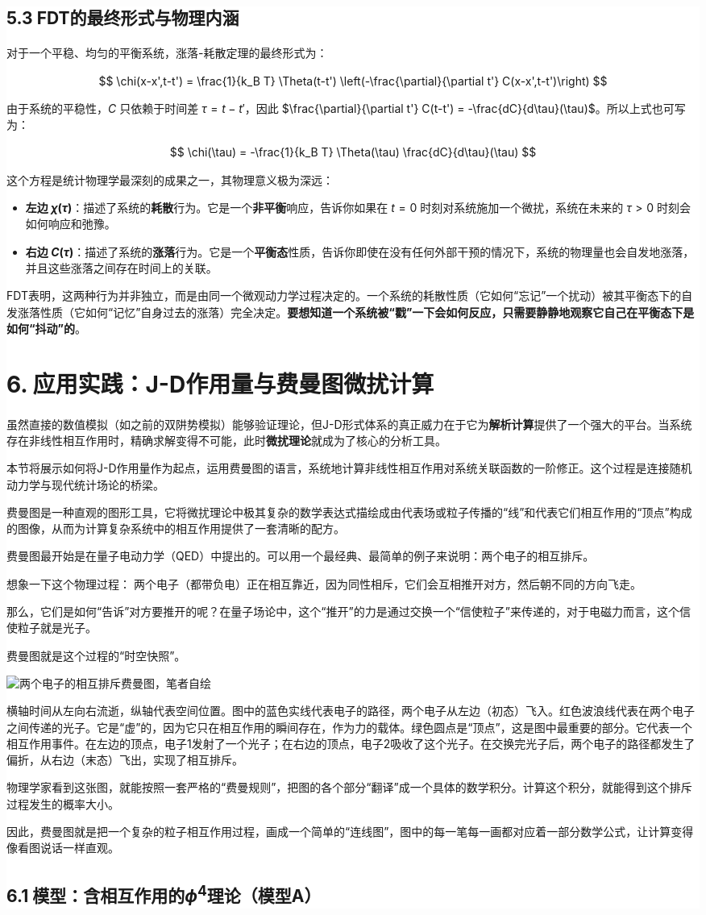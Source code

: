 ## 5.3 FDT的最终形式与物理内涵

对于一个平稳、均匀的平衡系统，涨落-耗散定理的最终形式为：

$$
\chi(x-x',t-t') = \frac{1}{k_B T} \Theta(t-t') \left(-\frac{\partial}{\partial t'} C(x-x',t-t')\right)
$$

由于系统的平稳性，$C$ 只依赖于时间差 $\tau = t-t'$，因此 $\frac{\partial}{\partial t'} C(t-t') = -\frac{dC}{d\tau}(\tau)$。所以上式也可写为：

$$
\chi(\tau) = -\frac{1}{k_B T} \Theta(\tau) \frac{dC}{d\tau}(\tau)
$$

这个方程是统计物理学最深刻的成果之一，其物理意义极为深远：

* **左边 $\chi(\tau)$**：描述了系统的**耗散**行为。它是一个**非平衡**响应，告诉你如果在 $t=0$ 时刻对系统施加一个微扰，系统在未来的 $\tau > 0$ 时刻会如何响应和弛豫。

* **右边 $C(\tau)$**：描述了系统的**涨落**行为。它是一个**平衡态**性质，告诉你即使在没有任何外部干预的情况下，系统的物理量也会自发地涨落，并且这些涨落之间存在时间上的关联。

FDT表明，这两种行为并非独立，而是由同一个微观动力学过程决定的。一个系统的耗散性质（它如何“忘记”一个扰动）被其平衡态下的自发涨落性质（它如何“记忆”自身过去的涨落）完全决定。**要想知道一个系统被“戳”一下会如何反应，只需要静静地观察它自己在平衡态下是如何“抖动”的**。



# 6. 应用实践：J-D作用量与费曼图微扰计算

虽然直接的数值模拟（如之前的双阱势模拟）能够验证理论，但J-D形式体系的真正威力在于它为**解析计算**提供了一个强大的平台。当系统存在非线性相互作用时，精确求解变得不可能，此时**微扰理论**就成为了核心的分析工具。

本节将展示如何将J-D作用量作为起点，运用费曼图的语言，系统地计算非线性相互作用对系统关联函数的一阶修正。这个过程是连接随机动力学与现代统计场论的桥梁。

费曼图是一种直观的图形工具，它将微扰理论中极其复杂的数学表达式描绘成由代表场或粒子传播的“线”和代表它们相互作用的“顶点”构成的图像，从而为计算复杂系统中的相互作用提供了一套清晰的配方。

费曼图最开始是在量子电动力学（QED）中提出的。可以用一个最经典、最简单的例子来说明：两个电子的相互排斥。

想象一下这个物理过程：
两个电子（都带负电）正在相互靠近，因为同性相斥，它们会互相推开对方，然后朝不同的方向飞走。

那么，它们是如何“告诉”对方要推开的呢？在量子场论中，这个“推开”的力是通过交换一个“信使粒子”来传递的，对于电磁力而言，这个信使粒子就是光子。

费曼图就是这个过程的“时空快照”。

![两个电子的相互排斥费曼图，笔者自绘](https://files.mdnice.com/user/129153/be3ee6d9-4dfc-48b4-88d5-9046e60aa14e.png)

横轴时间从左向右流逝，纵轴代表空间位置。图中的蓝色实线代表电子的路径，两个电子从左边（初态）飞入。红色波浪线代表在两个电子之间传递的光子。它是“虚”的，因为它只在相互作用的瞬间存在，作为力的载体。绿色圆点是“顶点”，这是图中最重要的部分。它代表一个相互作用事件。在左边的顶点，电子1发射了一个光子；在右边的顶点，电子2吸收了这个光子。在交换完光子后，两个电子的路径都发生了偏折，从右边（末态）飞出，实现了相互排斥。

物理学家看到这张图，就能按照一套严格的“费曼规则”，把图的各个部分“翻译”成一个具体的数学积分。计算这个积分，就能得到这个排斥过程发生的概率大小。

因此，费曼图就是把一个复杂的粒子相互作用过程，画成一个简单的“连线图”，图中的每一笔每一画都对应着一部分数学公式，让计算变得像看图说话一样直观。

## 6.1 模型：含相互作用的$\phi^4$理论（模型A）
